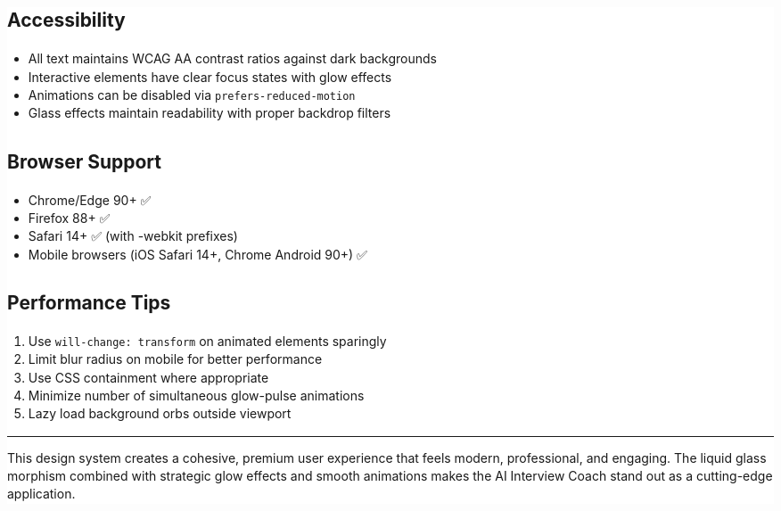 ## Accessibility

- All text maintains WCAG AA contrast ratios against dark backgrounds
- Interactive elements have clear focus states with glow effects
- Animations can be disabled via `prefers-reduced-motion`
- Glass effects maintain readability with proper backdrop filters

## Browser Support

- Chrome/Edge 90+ ✅
- Firefox 88+ ✅
- Safari 14+ ✅ (with -webkit prefixes)
- Mobile browsers (iOS Safari 14+, Chrome Android 90+) ✅

## Performance Tips

1. Use `will-change: transform` on animated elements sparingly
2. Limit blur radius on mobile for better performance
3. Use CSS containment where appropriate
4. Minimize number of simultaneous glow-pulse animations
5. Lazy load background orbs outside viewport

---

This design system creates a cohesive, premium user experience that feels modern, professional, and engaging. The liquid glass morphism combined with strategic glow effects and smooth animations makes the AI Interview Coach stand out as a cutting-edge application.
